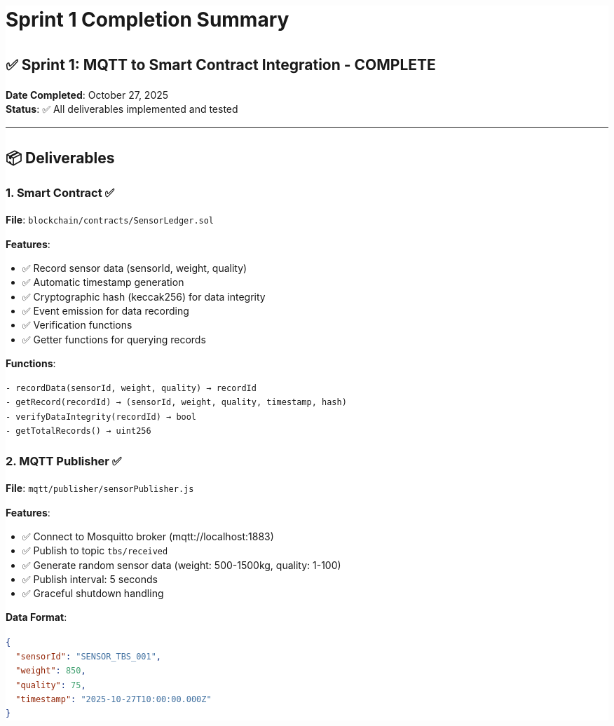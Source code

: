 # Sprint 1 Completion Summary

## ✅ Sprint 1: MQTT to Smart Contract Integration - COMPLETE

**Date Completed**: October 27, 2025  
**Status**: ✅ All deliverables implemented and tested

---

## 📦 Deliverables

### 1. Smart Contract ✅
**File**: `blockchain/contracts/SensorLedger.sol`

**Features**:
- ✅ Record sensor data (sensorId, weight, quality)
- ✅ Automatic timestamp generation
- ✅ Cryptographic hash (keccak256) for data integrity
- ✅ Event emission for data recording
- ✅ Verification functions
- ✅ Getter functions for querying records

**Functions**:
```solidity
- recordData(sensorId, weight, quality) → recordId
- getRecord(recordId) → (sensorId, weight, quality, timestamp, hash)
- verifyDataIntegrity(recordId) → bool
- getTotalRecords() → uint256
```

### 2. MQTT Publisher ✅
**File**: `mqtt/publisher/sensorPublisher.js`

**Features**:
- ✅ Connect to Mosquitto broker (mqtt://localhost:1883)
- ✅ Publish to topic `tbs/received`
- ✅ Generate random sensor data (weight: 500-1500kg, quality: 1-100)
- ✅ Publish interval: 5 seconds
- ✅ Graceful shutdown handling

**Data Format**:
```json
{
  "sensorId": "SENSOR_TBS_001",
  "weight": 850,
  "quality": 75,
  "timestamp": "2025-10-27T10:00:00.000Z"
}
```
